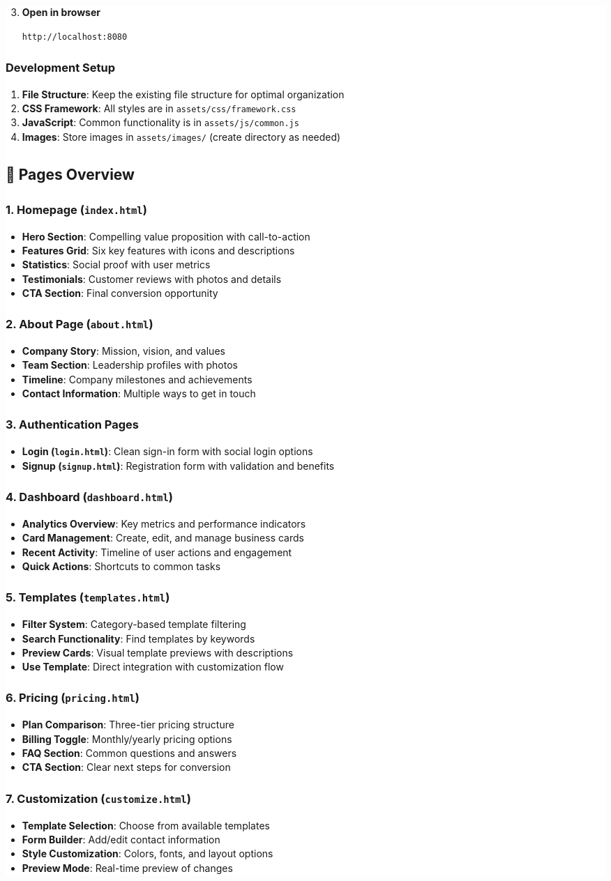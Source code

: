 3. **Open in browser**
   ```
   http://localhost:8080
   ```

### Development Setup

1. **File Structure**: Keep the existing file structure for optimal organization
2. **CSS Framework**: All styles are in `assets/css/framework.css`
3. **JavaScript**: Common functionality is in `assets/js/common.js`
4. **Images**: Store images in `assets/images/` (create directory as needed)

## 📱 Pages Overview

### 1. Homepage (`index.html`)
- **Hero Section**: Compelling value proposition with call-to-action
- **Features Grid**: Six key features with icons and descriptions
- **Statistics**: Social proof with user metrics
- **Testimonials**: Customer reviews with photos and details
- **CTA Section**: Final conversion opportunity

### 2. About Page (`about.html`)
- **Company Story**: Mission, vision, and values
- **Team Section**: Leadership profiles with photos
- **Timeline**: Company milestones and achievements
- **Contact Information**: Multiple ways to get in touch

### 3. Authentication Pages
- **Login (`login.html`)**: Clean sign-in form with social login options
- **Signup (`signup.html`)**: Registration form with validation and benefits

### 4. Dashboard (`dashboard.html`)
- **Analytics Overview**: Key metrics and performance indicators
- **Card Management**: Create, edit, and manage business cards
- **Recent Activity**: Timeline of user actions and engagement
- **Quick Actions**: Shortcuts to common tasks

### 5. Templates (`templates.html`)
- **Filter System**: Category-based template filtering
- **Search Functionality**: Find templates by keywords
- **Preview Cards**: Visual template previews with descriptions
- **Use Template**: Direct integration with customization flow

### 6. Pricing (`pricing.html`)
- **Plan Comparison**: Three-tier pricing structure
- **Billing Toggle**: Monthly/yearly pricing options
- **FAQ Section**: Common questions and answers
- **CTA Section**: Clear next steps for conversion

### 7. Customization (`customize.html`)
- **Template Selection**: Choose from available templates
- **Form Builder**: Add/edit contact information
- **Style Customization**: Colors, fonts, and layout options
- **Preview Mode**: Real-time preview of changes
